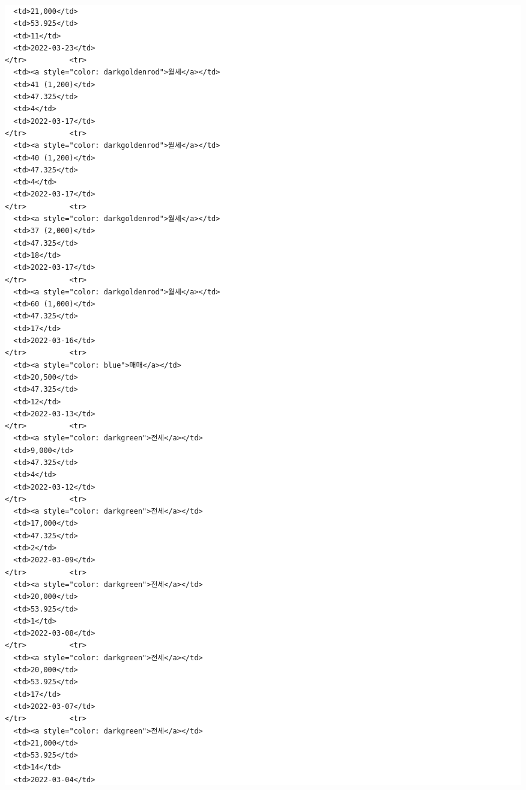       <td>21,000</td>
      <td>53.925</td>
      <td>11</td>
      <td>2022-03-23</td>
    </tr>          <tr>
      <td><a style="color: darkgoldenrod">월세</a></td>
      <td>41 (1,200)</td>
      <td>47.325</td>
      <td>4</td>
      <td>2022-03-17</td>
    </tr>          <tr>
      <td><a style="color: darkgoldenrod">월세</a></td>
      <td>40 (1,200)</td>
      <td>47.325</td>
      <td>4</td>
      <td>2022-03-17</td>
    </tr>          <tr>
      <td><a style="color: darkgoldenrod">월세</a></td>
      <td>37 (2,000)</td>
      <td>47.325</td>
      <td>18</td>
      <td>2022-03-17</td>
    </tr>          <tr>
      <td><a style="color: darkgoldenrod">월세</a></td>
      <td>60 (1,000)</td>
      <td>47.325</td>
      <td>17</td>
      <td>2022-03-16</td>
    </tr>          <tr>
      <td><a style="color: blue">매매</a></td>
      <td>20,500</td>
      <td>47.325</td>
      <td>12</td>
      <td>2022-03-13</td>
    </tr>          <tr>
      <td><a style="color: darkgreen">전세</a></td>
      <td>9,000</td>
      <td>47.325</td>
      <td>4</td>
      <td>2022-03-12</td>
    </tr>          <tr>
      <td><a style="color: darkgreen">전세</a></td>
      <td>17,000</td>
      <td>47.325</td>
      <td>2</td>
      <td>2022-03-09</td>
    </tr>          <tr>
      <td><a style="color: darkgreen">전세</a></td>
      <td>20,000</td>
      <td>53.925</td>
      <td>1</td>
      <td>2022-03-08</td>
    </tr>          <tr>
      <td><a style="color: darkgreen">전세</a></td>
      <td>20,000</td>
      <td>53.925</td>
      <td>17</td>
      <td>2022-03-07</td>
    </tr>          <tr>
      <td><a style="color: darkgreen">전세</a></td>
      <td>21,000</td>
      <td>53.925</td>
      <td>14</td>
      <td>2022-03-04</td>